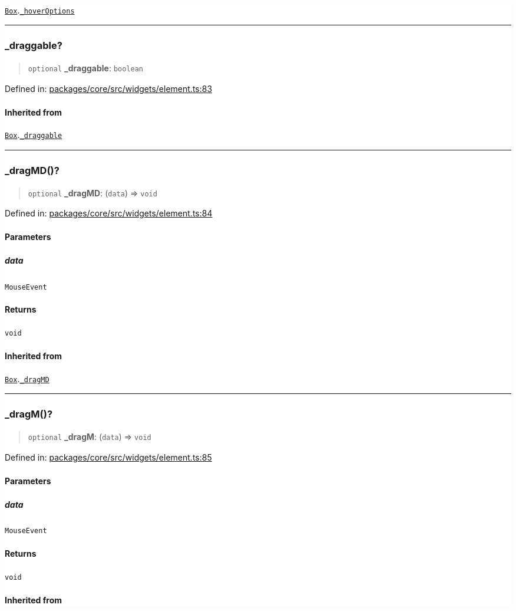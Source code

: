 [`Box`](widgets.box.Class.Box.md).[`_hoverOptions`](widgets.box.Class.Box.md#_hoveroptions)

***

### \_draggable?

> `optional` **\_draggable**: `boolean`

Defined in: [packages/core/src/widgets/element.ts:83](https://github.com/vdeantoni/unblessed/blob/cda5e27f3d59c079a4be779247045dff26f0e9d3/packages/core/src/widgets/element.ts#L83)

#### Inherited from

[`Box`](widgets.box.Class.Box.md).[`_draggable`](widgets.box.Class.Box.md#_draggable)

***

### \_dragMD()?

> `optional` **\_dragMD**: (`data`) => `void`

Defined in: [packages/core/src/widgets/element.ts:84](https://github.com/vdeantoni/unblessed/blob/cda5e27f3d59c079a4be779247045dff26f0e9d3/packages/core/src/widgets/element.ts#L84)

#### Parameters

##### data

`MouseEvent`

#### Returns

`void`

#### Inherited from

[`Box`](widgets.box.Class.Box.md).[`_dragMD`](widgets.box.Class.Box.md#_dragmd)

***

### \_dragM()?

> `optional` **\_dragM**: (`data`) => `void`

Defined in: [packages/core/src/widgets/element.ts:85](https://github.com/vdeantoni/unblessed/blob/cda5e27f3d59c079a4be779247045dff26f0e9d3/packages/core/src/widgets/element.ts#L85)

#### Parameters

##### data

`MouseEvent`

#### Returns

`void`

#### Inherited from
